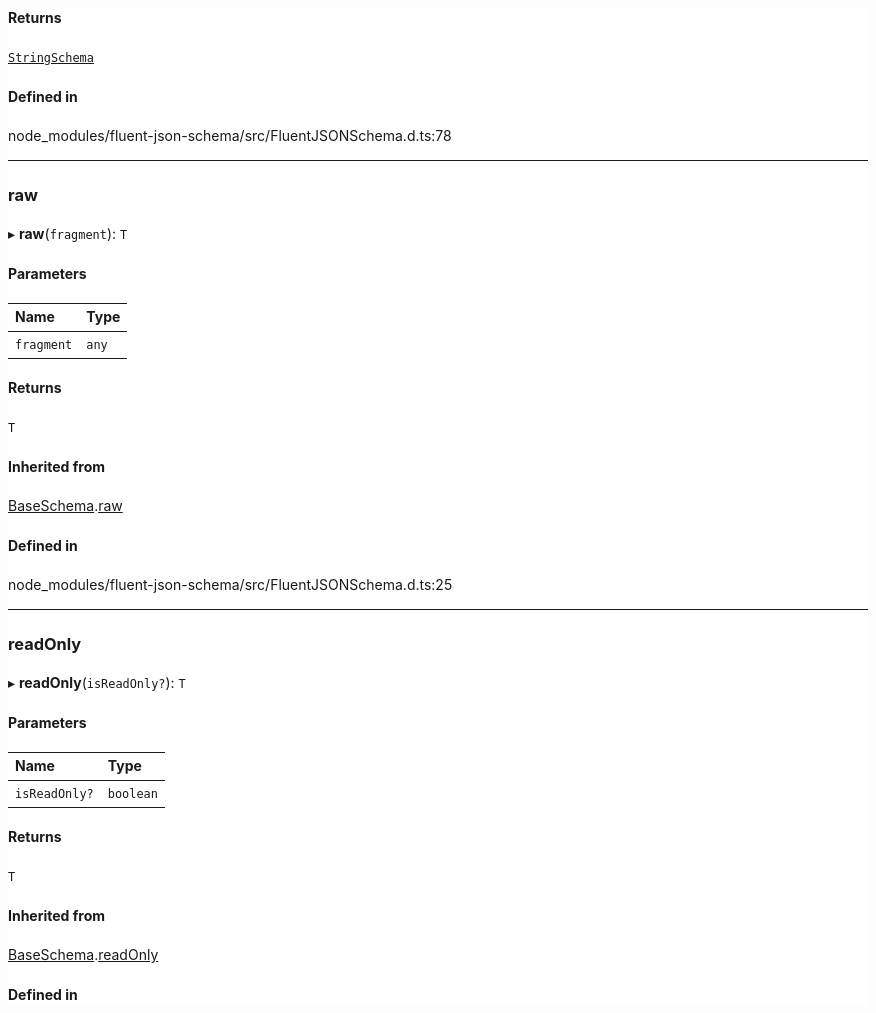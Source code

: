 #### Returns

[`StringSchema`](../wiki/@lotusengine.sdk.%3Cinternal%3E.StringSchema)

#### Defined in

node_modules/fluent-json-schema/src/FluentJSONSchema.d.ts:78

___

### raw

▸ **raw**(`fragment`): `T`

#### Parameters

| Name | Type |
| :------ | :------ |
| `fragment` | `any` |

#### Returns

`T`

#### Inherited from

[BaseSchema](../wiki/@lotusengine.sdk.%3Cinternal%3E.BaseSchema).[raw](../wiki/@lotusengine.sdk.%3Cinternal%3E.BaseSchema#raw)

#### Defined in

node_modules/fluent-json-schema/src/FluentJSONSchema.d.ts:25

___

### readOnly

▸ **readOnly**(`isReadOnly?`): `T`

#### Parameters

| Name | Type |
| :------ | :------ |
| `isReadOnly?` | `boolean` |

#### Returns

`T`

#### Inherited from

[BaseSchema](../wiki/@lotusengine.sdk.%3Cinternal%3E.BaseSchema).[readOnly](../wiki/@lotusengine.sdk.%3Cinternal%3E.BaseSchema#readonly)

#### Defined in
